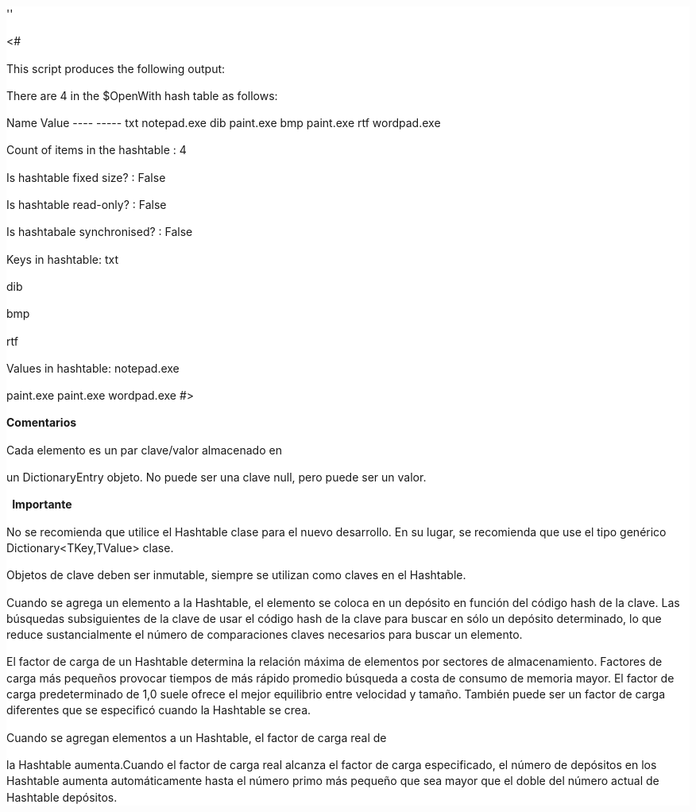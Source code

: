 '' 

<# 

This script produces the following output: 

There are 4 in the $OpenWith hash table as follows: 

Name                           Value                                                         ----                           -----                                                         txt                            notepad.exe                                                   dib                            paint.exe                                                     bmp                            paint.exe                                                     rtf                            wordpad.exe                                                   

Count of items in the hashtable  : 4 

Is hashtable fixed size? : False 

Is hashtable read-only? : False 

Is hashtabale synchronised? : False 

Keys in hashtable: txt 

dib 

bmp 

rtf 

Values in hashtable: notepad.exe 

paint.exe paint.exe wordpad.exe #> 

**Comentarios** 

Cada elemento es un par clave/valor almacenado en 

un DictionaryEntry objeto. No puede ser una clave null, pero puede ser un valor. 

` `**Importante** 

No se recomienda que utilice el Hashtable clase para el nuevo desarrollo. En su lugar, se recomienda que use el tipo genérico Dictionary<TKey,TValue> clase.  

Objetos de clave deben ser inmutable, siempre se utilizan como claves en el Hashtable. 

Cuando se agrega un elemento a la Hashtable, el elemento se coloca en un depósito en función del código hash de la clave. Las búsquedas subsiguientes de la clave de usar el código hash de la clave para buscar en sólo un depósito determinado, lo que reduce sustancialmente el número de comparaciones claves necesarios para buscar un elemento. 

El factor de carga de un Hashtable determina la relación máxima de elementos por sectores de almacenamiento. Factores de carga más pequeños provocar tiempos de más rápido promedio búsqueda a costa de consumo de memoria mayor. El factor de carga predeterminado de 1,0 suele ofrece el mejor equilibrio entre velocidad y tamaño. También puede ser un factor de carga diferentes que se especificó cuando la Hashtable se crea. 

Cuando se agregan elementos a un Hashtable, el factor de carga real de 

la Hashtable aumenta.Cuando el factor de carga real alcanza el factor de carga especificado, el número de depósitos en los Hashtable aumenta automáticamente hasta el número primo más pequeño que sea mayor que el doble del número actual de Hashtable depósitos. 
